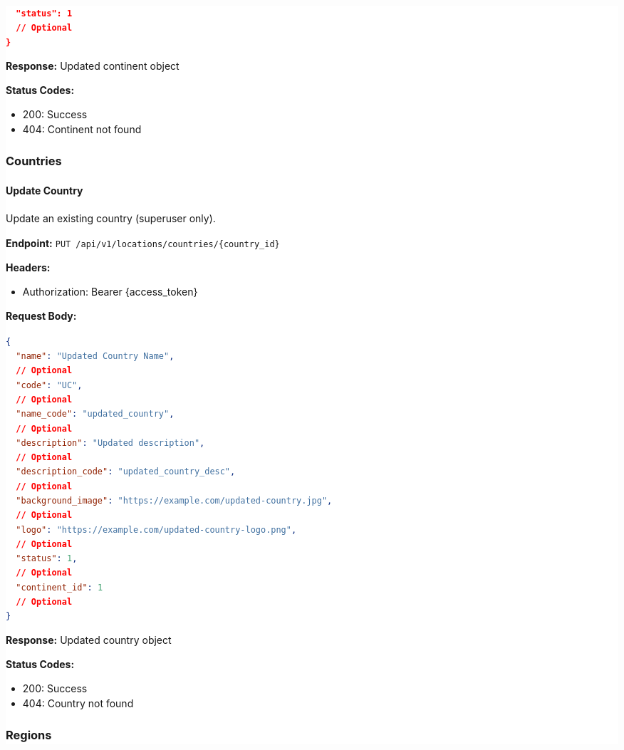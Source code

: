 ```json
  "status": 1
  // Optional
}
```

**Response:** Updated continent object

**Status Codes:**

- 200: Success
- 404: Continent not found

### Countries

#### Update Country

Update an existing country (superuser only).

**Endpoint:** `PUT /api/v1/locations/countries/{country_id}`

**Headers:**

- Authorization: Bearer {access_token}

**Request Body:**

```json
{
  "name": "Updated Country Name",
  // Optional
  "code": "UC",
  // Optional
  "name_code": "updated_country",
  // Optional
  "description": "Updated description",
  // Optional
  "description_code": "updated_country_desc",
  // Optional
  "background_image": "https://example.com/updated-country.jpg",
  // Optional
  "logo": "https://example.com/updated-country-logo.png",
  // Optional
  "status": 1,
  // Optional
  "continent_id": 1
  // Optional
}
```

**Response:** Updated country object

**Status Codes:**

- 200: Success
- 404: Country not found

### Regions
